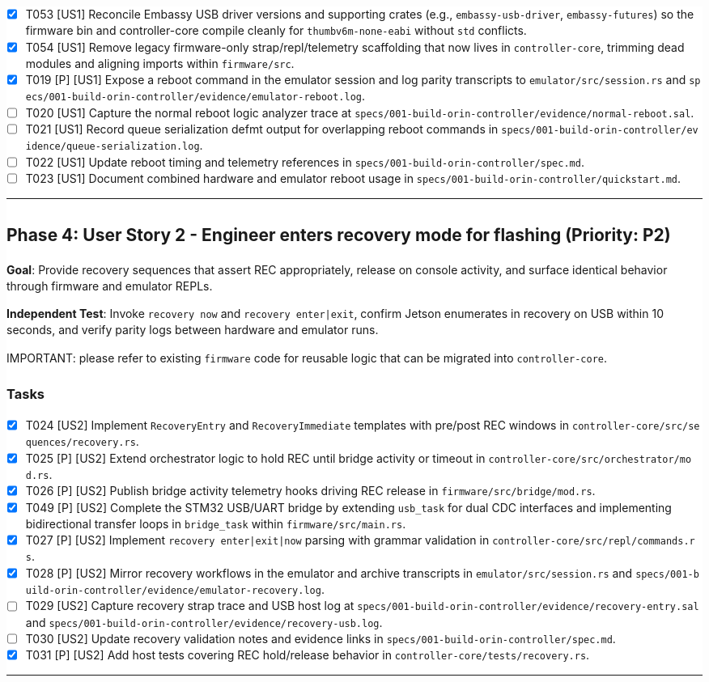 - [X] T053 [US1] Reconcile Embassy USB driver versions and supporting crates (e.g., `embassy-usb-driver`, `embassy-futures`) so the firmware bin and controller-core compile cleanly for `thumbv6m-none-eabi` without `std` conflicts.
- [X] T054 [US1] Remove legacy firmware-only strap/repl/telemetry scaffolding that now lives in `controller-core`, trimming dead modules and aligning imports within `firmware/src`. 
- [X] T019 [P] [US1] Expose a reboot command in the emulator session and log parity transcripts to `emulator/src/session.rs` and `specs/001-build-orin-controller/evidence/emulator-reboot.log`.
- [ ] T020 [US1] Capture the normal reboot logic analyzer trace at `specs/001-build-orin-controller/evidence/normal-reboot.sal`.
- [ ] T021 [US1] Record queue serialization defmt output for overlapping reboot commands in `specs/001-build-orin-controller/evidence/queue-serialization.log`.
- [ ] T022 [US1] Update reboot timing and telemetry references in `specs/001-build-orin-controller/spec.md`.
- [ ] T023 [US1] Document combined hardware and emulator reboot usage in `specs/001-build-orin-controller/quickstart.md`.

---

## Phase 4: User Story 2 - Engineer enters recovery mode for flashing (Priority: P2)

**Goal**: Provide recovery sequences that assert REC appropriately, release on console activity, and surface identical behavior through firmware and emulator REPLs.

**Independent Test**: Invoke `recovery now` and `recovery enter|exit`, confirm Jetson enumerates in recovery on USB within 10 seconds, and verify parity logs between hardware and emulator runs.

IMPORTANT: please refer to existing `firmware` code for reusable logic that can be migrated into `controller-core`.

### Tasks

- [X] T024 [US2] Implement `RecoveryEntry` and `RecoveryImmediate` templates with pre/post REC windows in `controller-core/src/sequences/recovery.rs`.
- [X] T025 [P] [US2] Extend orchestrator logic to hold REC until bridge activity or timeout in `controller-core/src/orchestrator/mod.rs`.
- [X] T026 [P] [US2] Publish bridge activity telemetry hooks driving REC release in `firmware/src/bridge/mod.rs`.
- [X] T049 [P] [US2] Complete the STM32 USB/UART bridge by extending `usb_task` for dual CDC interfaces and implementing bidirectional transfer loops in `bridge_task` within `firmware/src/main.rs`.
- [X] T027 [P] [US2] Implement `recovery enter|exit|now` parsing with grammar validation in `controller-core/src/repl/commands.rs`.
- [X] T028 [P] [US2] Mirror recovery workflows in the emulator and archive transcripts in `emulator/src/session.rs` and `specs/001-build-orin-controller/evidence/emulator-recovery.log`.
- [ ] T029 [US2] Capture recovery strap trace and USB host log at `specs/001-build-orin-controller/evidence/recovery-entry.sal` and `specs/001-build-orin-controller/evidence/recovery-usb.log`.
- [ ] T030 [US2] Update recovery validation notes and evidence links in `specs/001-build-orin-controller/spec.md`.
- [X] T031 [P] [US2] Add host tests covering REC hold/release behavior in `controller-core/tests/recovery.rs`.

---
